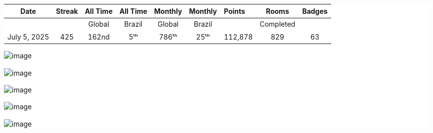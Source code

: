 | Date              | Streak   | All Time     | All Time     | Monthly     | Monthly    | Points   | Rooms     | Badges    |
| :---------------: | :------: | :----------: | :----------: | :---------: | :--------: | :------  | :-------: | :-------: |
|                   |          |    Global    |    Brazil    |    Global   |   Brazil   |          | Completed |           |
| July 5, 2025      | 425      |     162nd    |      5ᵗʰ     |     786ᵗʰ   |    25ᵗʰ    |  112,878 |    829    |     63    |

</div>

![image](https://github.com/user-attachments/assets/25e4b749-322b-4c53-b0b1-948c89ba63e0)

![image](https://github.com/user-attachments/assets/af2ce977-28a2-4847-9dc5-c72c8a7fc62f)

![image](https://github.com/user-attachments/assets/c9d778d0-dc44-4e5b-80d7-5b9b72d5d8eb)

![image](https://github.com/user-attachments/assets/80469bba-b604-4689-8357-447645520ef8)

![image](https://github.com/user-attachments/assets/ebb6fcd6-9b27-493d-b0ac-260b6180ce45)
